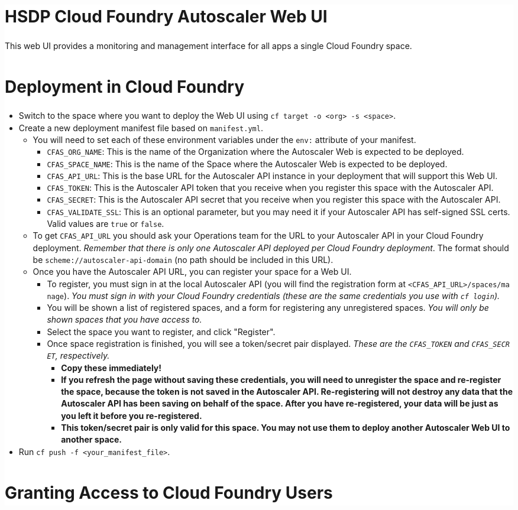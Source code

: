 # HSDP Cloud Foundry Autoscaler Web UI

This web UI provides a monitoring and management interface for all apps a single Cloud Foundry space.


# Deployment in Cloud Foundry

- Switch to the space where you want to deploy the Web UI using `cf target -o <org> -s <space>`.
- Create a new deployment manifest file based on `manifest.yml`.
  - You will need to set each of these environment variables under the `env:` attribute of your manifest.
    - `CFAS_ORG_NAME`: This is the name of the Organization where the Autoscaler Web is expected to be deployed.
    - `CFAS_SPACE_NAME`: This is the name of the Space where the Autoscaler Web is expected to be deployed.
    - `CFAS_API_URL`: This is the base URL for the Autoscaler API instance in your deployment that will support this Web UI.
    - `CFAS_TOKEN`: This is the Autoscaler API token that you receive when you register this space with the Autoscaler API.
    - `CFAS_SECRET`: This is the Autoscaler API secret that you receive when you register this space with the Autoscaler API.
    - `CFAS_VALIDATE_SSL`: This is an optional parameter, but you may need it if your Autoscaler API has self-signed SSL certs. Valid values are `true` or `false`.
  - To get `CFAS_API_URL` you should ask your Operations team for the URL to your Autoscaler API in your Cloud Foundry deployment. _Remember that there is only one Autoscaler API deployed per Cloud Foundry deployment_.
  The format should be `scheme://autoscaler-api-domain` (no path should be included in this URL).
  - Once you have the Autoscaler API URL, you can register your space for a Web UI.
    - To register, you must sign in at the local Autoscaler API (you will find the registration form at `<CFAS_API_URL>/spaces/manage`).
    _You must sign in with your Cloud Foundry credentials (these are the same credentials you use with `cf login`)._
    - You will be shown a list of registered spaces, and a form for registering any unregistered spaces.
    _You will only be shown spaces that you have access to._
    - Select the space you want to register, and click "Register".
    - Once space registration is finished, you will see a token/secret pair displayed. _These are the `CFAS_TOKEN` and `CFAS_SECRET`, respectively._
      - **Copy these immediately!**
      - **If you refresh the page without saving these credentials, you will need to unregister the space and re-register the space,
      because the token is not saved in the Autoscaler API. Re-registering will not destroy any data that the Autoscaler API has been saving on behalf of the space.
      After you have re-registered, your data will be just as you left it before you re-registered.**
      - **This token/secret pair is only valid for this space. You may not use them to deploy another Autoscaler Web UI to another space.**
- Run `cf push -f <your_manifest_file>`.


# Granting Access to Cloud Foundry Users
